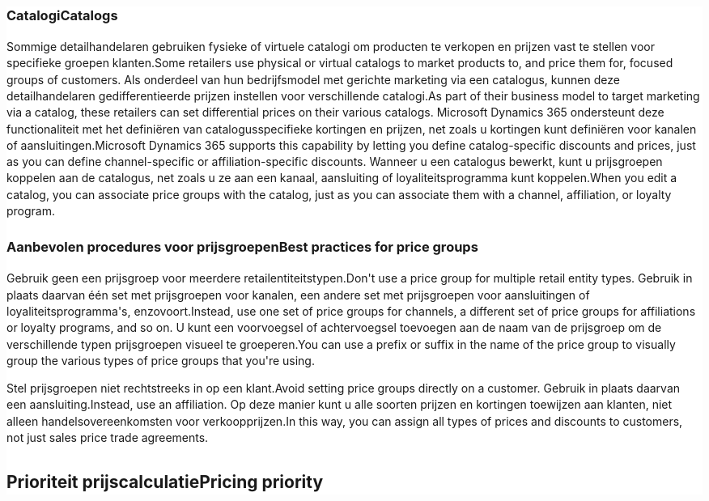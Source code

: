 ### <a name="catalogs"></a><span data-ttu-id="af2a5-174">Catalogi</span><span class="sxs-lookup"><span data-stu-id="af2a5-174">Catalogs</span></span>

<span data-ttu-id="af2a5-175">Sommige detailhandelaren gebruiken fysieke of virtuele catalogi om producten te verkopen en prijzen vast te stellen voor specifieke groepen klanten.</span><span class="sxs-lookup"><span data-stu-id="af2a5-175">Some retailers use physical or virtual catalogs to market products to, and price them for, focused groups of customers.</span></span> <span data-ttu-id="af2a5-176">Als onderdeel van hun bedrijfsmodel met gerichte marketing via een catalogus, kunnen deze detailhandelaren gedifferentieerde prijzen instellen voor verschillende catalogi.</span><span class="sxs-lookup"><span data-stu-id="af2a5-176">As part of their business model to target marketing via a catalog, these retailers can set differential prices on their various catalogs.</span></span> <span data-ttu-id="af2a5-177">Microsoft Dynamics 365 ondersteunt deze functionaliteit met het definiëren van catalogusspecifieke kortingen en prijzen, net zoals u kortingen kunt definiëren voor kanalen of aansluitingen.</span><span class="sxs-lookup"><span data-stu-id="af2a5-177">Microsoft Dynamics 365 supports this capability by letting you define catalog-specific discounts and prices, just as you can define channel-specific or affiliation-specific discounts.</span></span> <span data-ttu-id="af2a5-178">Wanneer u een catalogus bewerkt, kunt u prijsgroepen koppelen aan de catalogus, net zoals u ze aan een kanaal, aansluiting of loyaliteitsprogramma kunt koppelen.</span><span class="sxs-lookup"><span data-stu-id="af2a5-178">When you edit a catalog, you can associate price groups with the catalog, just as you can associate them with a channel, affiliation, or loyalty program.</span></span>

### <a name="best-practices-for-price-groups"></a><span data-ttu-id="af2a5-179">Aanbevolen procedures voor prijsgroepen</span><span class="sxs-lookup"><span data-stu-id="af2a5-179">Best practices for price groups</span></span>

<span data-ttu-id="af2a5-180">Gebruik geen een prijsgroep voor meerdere retailentiteitstypen.</span><span class="sxs-lookup"><span data-stu-id="af2a5-180">Don't use a price group for multiple retail entity types.</span></span> <span data-ttu-id="af2a5-181">Gebruik in plaats daarvan één set met prijsgroepen voor kanalen, een andere set met prijsgroepen voor aansluitingen of loyaliteitsprogramma's, enzovoort.</span><span class="sxs-lookup"><span data-stu-id="af2a5-181">Instead, use one set of price groups for channels, a different set of price groups for affiliations or loyalty programs, and so on.</span></span> <span data-ttu-id="af2a5-182">U kunt een voorvoegsel of achtervoegsel toevoegen aan de naam van de prijsgroep om de verschillende typen prijsgroepen visueel te groeperen.</span><span class="sxs-lookup"><span data-stu-id="af2a5-182">You can use a prefix or suffix in the name of the price group to visually group the various types of price groups that you're using.</span></span>

<span data-ttu-id="af2a5-183">Stel prijsgroepen niet rechtstreeks in op een klant.</span><span class="sxs-lookup"><span data-stu-id="af2a5-183">Avoid setting price groups directly on a customer.</span></span> <span data-ttu-id="af2a5-184">Gebruik in plaats daarvan een aansluiting.</span><span class="sxs-lookup"><span data-stu-id="af2a5-184">Instead, use an affiliation.</span></span> <span data-ttu-id="af2a5-185">Op deze manier kunt u alle soorten prijzen en kortingen toewijzen aan klanten, niet alleen handelsovereenkomsten voor verkoopprijzen.</span><span class="sxs-lookup"><span data-stu-id="af2a5-185">In this way, you can assign all types of prices and discounts to customers, not just sales price trade agreements.</span></span>

## <a name="pricing-priority"></a><span data-ttu-id="af2a5-186">Prioriteit prijscalculatie</span><span class="sxs-lookup"><span data-stu-id="af2a5-186">Pricing priority</span></span>
